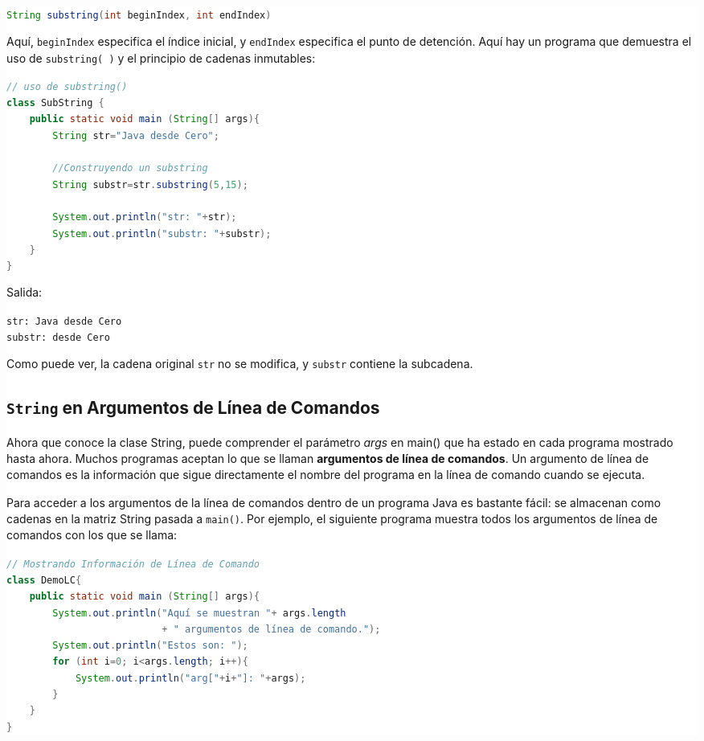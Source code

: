 ```java
String substring(int beginIndex, int endIndex)
```

Aquí, `beginIndex` especifica el índice inicial, y `endIndex` especifica el punto de detención. Aquí hay un programa que demuestra el uso de `substring( )` y el principio de cadenas inmutables:

```java
// uso de substring()
class SubString {
    public static void main (String[] args){
        String str="Java desde Cero";

        //Construyendo un substring
        String substr=str.substring(5,15);

        System.out.println("str: "+str);
        System.out.println("substr: "+substr);
    }
}
```

Salida:

```sh
str: Java desde Cero
substr: desde Cero
```

Como puede ver, la cadena original `str` no se modifica, y `substr` contiene la subcadena.

## `String` en Argumentos de Línea de Comandos

Ahora que conoce la clase String, puede comprender el parámetro *args* en main() que ha estado en cada programa mostrado hasta ahora. Muchos programas aceptan lo que se llaman **argumentos de línea de comandos**. Un argumento de línea de comandos es la información que sigue  directamente el nombre del programa en la línea de comando cuando se  ejecuta.

Para acceder a los argumentos de la línea de comandos  dentro de un programa Java es bastante fácil: se almacenan como cadenas  en la matriz String pasada a `main()`. Por ejemplo, el siguiente programa muestra todos los argumentos de línea de comandos con los que se llama:

```java
// Mostrando Información de Línea de Comando
class DemoLC{
    public static void main (String[] args){
        System.out.println("Aquí se muestran "+ args.length 
                           + " argumentos de línea de comando.");
        System.out.println("Estos son: ");
        for (int i=0; i<args.length; i++){
            System.out.println("arg["+i+"]: "+args);
        }
    }
}
```
